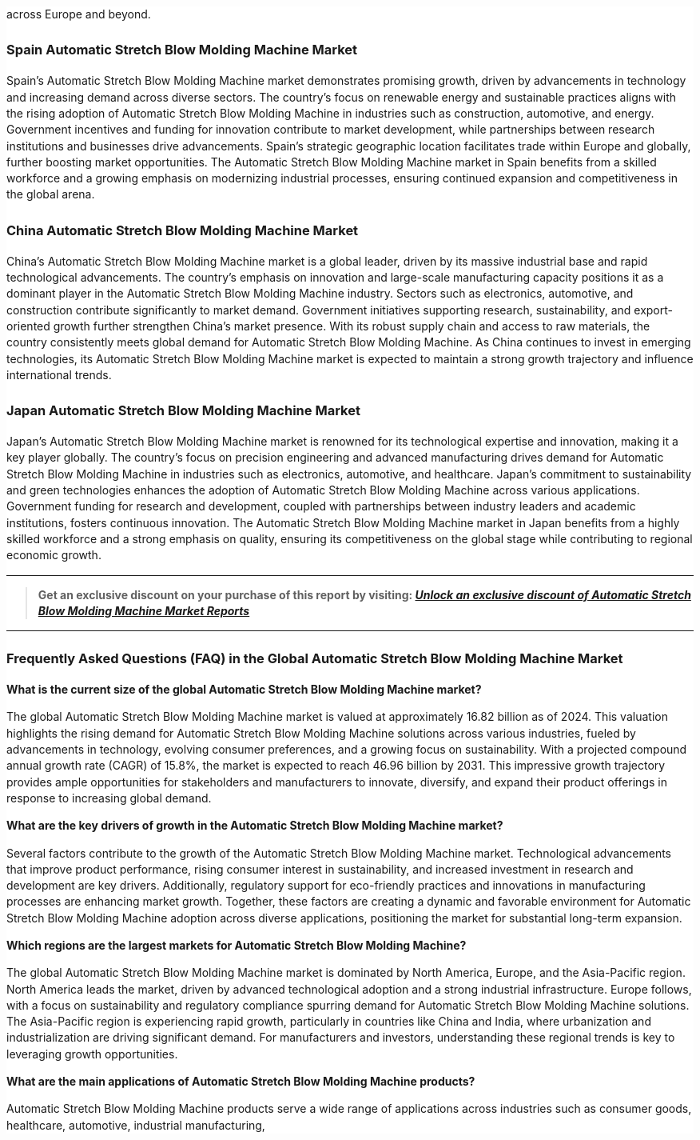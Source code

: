 across Europe and beyond.</p><h3>Spain Automatic Stretch Blow Molding Machine Market</h3><p>Spain&rsquo;s Automatic Stretch Blow Molding Machine market demonstrates promising growth, driven by advancements in technology and increasing demand across diverse sectors. The country&rsquo;s focus on renewable energy and sustainable practices aligns with the rising adoption of Automatic Stretch Blow Molding Machine in industries such as construction, automotive, and energy. Government incentives and funding for innovation contribute to market development, while partnerships between research institutions and businesses drive advancements. Spain&rsquo;s strategic geographic location facilitates trade within Europe and globally, further boosting market opportunities. The Automatic Stretch Blow Molding Machine market in Spain benefits from a skilled workforce and a growing emphasis on modernizing industrial processes, ensuring continued expansion and competitiveness in the global arena.</p><h3>China Automatic Stretch Blow Molding Machine Market</h3><p>China&rsquo;s Automatic Stretch Blow Molding Machine market is a global leader, driven by its massive industrial base and rapid technological advancements. The country&rsquo;s emphasis on innovation and large-scale manufacturing capacity positions it as a dominant player in the Automatic Stretch Blow Molding Machine industry. Sectors such as electronics, automotive, and construction contribute significantly to market demand. Government initiatives supporting research, sustainability, and export-oriented growth further strengthen China&rsquo;s market presence. With its robust supply chain and access to raw materials, the country consistently meets global demand for Automatic Stretch Blow Molding Machine. As China continues to invest in emerging technologies, its Automatic Stretch Blow Molding Machine market is expected to maintain a strong growth trajectory and influence international trends.</p><h3>Japan Automatic Stretch Blow Molding Machine Market</h3><p>Japan&rsquo;s Automatic Stretch Blow Molding Machine market is renowned for its technological expertise and innovation, making it a key player globally. The country&rsquo;s focus on precision engineering and advanced manufacturing drives demand for Automatic Stretch Blow Molding Machine in industries such as electronics, automotive, and healthcare. Japan&rsquo;s commitment to sustainability and green technologies enhances the adoption of Automatic Stretch Blow Molding Machine across various applications. Government funding for research and development, coupled with partnerships between industry leaders and academic institutions, fosters continuous innovation. The Automatic Stretch Blow Molding Machine market in Japan benefits from a highly skilled workforce and a strong emphasis on quality, ensuring its competitiveness on the global stage while contributing to regional economic growth.</p><hr /><blockquote><p><strong>Get an exclusive discount on your purchase of this report by visiting: <em><a href="://marketresearchpulse.com/ask-for-discount/107515?utm_source=Github&amp;utm_medium=022">Unlock an exclusive discount of Automatic Stretch Blow Molding Machine Market Reports</a></em>&nbsp;</strong></p></blockquote><hr /><h3>Frequently Asked Questions (FAQ) in the Global Automatic Stretch Blow Molding Machine Market</h3><p><strong>What is the current size of the global Automatic Stretch Blow Molding Machine market?</strong></p><p>The global Automatic Stretch Blow Molding Machine market is valued at approximately 16.82 billion as of 2024. This valuation highlights the rising demand for Automatic Stretch Blow Molding Machine solutions across various industries, fueled by advancements in technology, evolving consumer preferences, and a growing focus on sustainability. With a projected compound annual growth rate (CAGR) of 15.8%, the market is expected to reach 46.96 billion by 2031. This impressive growth trajectory provides ample opportunities for stakeholders and manufacturers to innovate, diversify, and expand their product offerings in response to increasing global demand.</p><p><strong>What are the key drivers of growth in the Automatic Stretch Blow Molding Machine market?</strong></p><p>Several factors contribute to the growth of the Automatic Stretch Blow Molding Machine market. Technological advancements that improve product performance, rising consumer interest in sustainability, and increased investment in research and development are key drivers. Additionally, regulatory support for eco-friendly practices and innovations in manufacturing processes are enhancing market growth. Together, these factors are creating a dynamic and favorable environment for Automatic Stretch Blow Molding Machine adoption across diverse applications, positioning the market for substantial long-term expansion.</p><p><strong>Which regions are the largest markets for Automatic Stretch Blow Molding Machine?</strong></p><p>The global Automatic Stretch Blow Molding Machine market is dominated by North America, Europe, and the Asia-Pacific region. North America leads the market, driven by advanced technological adoption and a strong industrial infrastructure. Europe follows, with a focus on sustainability and regulatory compliance spurring demand for Automatic Stretch Blow Molding Machine solutions. The Asia-Pacific region is experiencing rapid growth, particularly in countries like China and India, where urbanization and industrialization are driving significant demand. For manufacturers and investors, understanding these regional trends is key to leveraging growth opportunities.</p><p><strong>What are the main applications of Automatic Stretch Blow Molding Machine products?</strong></p><p>Automatic Stretch Blow Molding Machine products serve a wide range of applications across industries such as consumer goods, healthcare, automotive, industrial manufacturing,